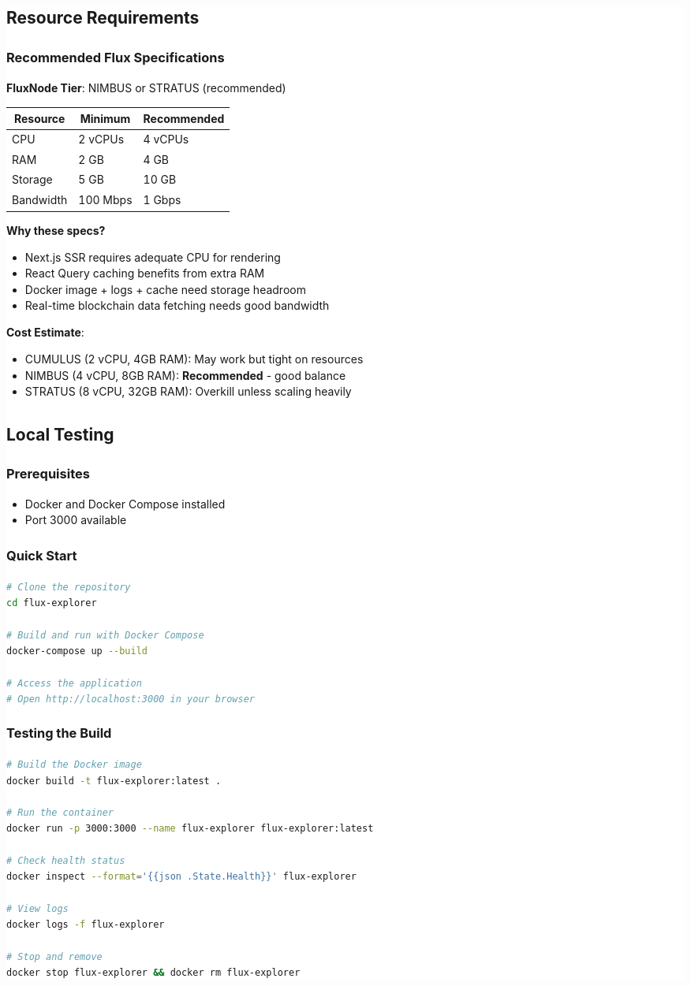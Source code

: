 ## Resource Requirements

### Recommended Flux Specifications

**FluxNode Tier**: NIMBUS or STRATUS (recommended)

| Resource | Minimum | Recommended |
|----------|---------|-------------|
| CPU | 2 vCPUs | 4 vCPUs |
| RAM | 2 GB | 4 GB |
| Storage | 5 GB | 10 GB |
| Bandwidth | 100 Mbps | 1 Gbps |

**Why these specs?**
- Next.js SSR requires adequate CPU for rendering
- React Query caching benefits from extra RAM
- Docker image + logs + cache need storage headroom
- Real-time blockchain data fetching needs good bandwidth

**Cost Estimate**:
- CUMULUS (2 vCPU, 4GB RAM): May work but tight on resources
- NIMBUS (4 vCPU, 8GB RAM): **Recommended** - good balance
- STRATUS (8 vCPU, 32GB RAM): Overkill unless scaling heavily

## Local Testing

### Prerequisites
- Docker and Docker Compose installed
- Port 3000 available

### Quick Start

```bash
# Clone the repository
cd flux-explorer

# Build and run with Docker Compose
docker-compose up --build

# Access the application
# Open http://localhost:3000 in your browser
```

### Testing the Build

```bash
# Build the Docker image
docker build -t flux-explorer:latest .

# Run the container
docker run -p 3000:3000 --name flux-explorer flux-explorer:latest

# Check health status
docker inspect --format='{{json .State.Health}}' flux-explorer

# View logs
docker logs -f flux-explorer

# Stop and remove
docker stop flux-explorer && docker rm flux-explorer
```
